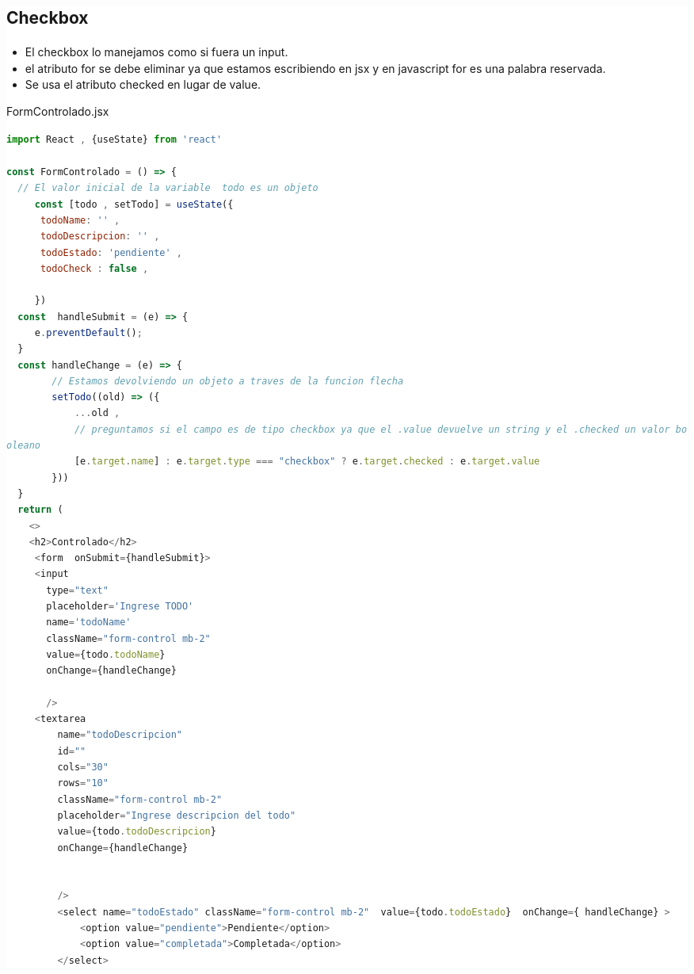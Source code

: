 ```js
```

## Checkbox
- El checkbox lo manejamos como si fuera un input.
- el atributo for se debe eliminar ya que estamos escribiendo en jsx y en javascript for es una palabra reservada.
- Se usa el atributo checked en lugar de value.

FormControlado.jsx
```js
import React , {useState} from 'react'

const FormControlado = () => {
  // El valor inicial de la variable  todo es un objeto
     const [todo , setTodo] = useState({
      todoName: '' ,
      todoDescripcion: '' ,
      todoEstado: 'pendiente' ,
      todoCheck : false ,

     })
  const  handleSubmit = (e) => {
     e.preventDefault();
  }
  const handleChange = (e) => {
        // Estamos devolviendo un objeto a traves de la funcion flecha
        setTodo((old) => ({
            ...old ,
            // preguntamos si el campo es de tipo checkbox ya que el .value devuelve un string y el .checked un valor booleano
            [e.target.name] : e.target.type === "checkbox" ? e.target.checked : e.target.value 
        }))
  }
  return (
    <>
    <h2>Controlado</h2>
     <form  onSubmit={handleSubmit}>
     <input
       type="text" 
       placeholder='Ingrese TODO'
       name='todoName'
       className="form-control mb-2"
       value={todo.todoName}
       onChange={handleChange}

       />
     <textarea
         name="todoDescripcion"
         id=""
         cols="30"
         rows="10" 
         className="form-control mb-2"
         placeholder="Ingrese descripcion del todo"
         value={todo.todoDescripcion}
         onChange={handleChange}
       
        
         />
         <select name="todoEstado" className="form-control mb-2"  value={todo.todoEstado}  onChange={ handleChange} >
             <option value="pendiente">Pendiente</option>
             <option value="completada">Completada</option>
         </select>
```